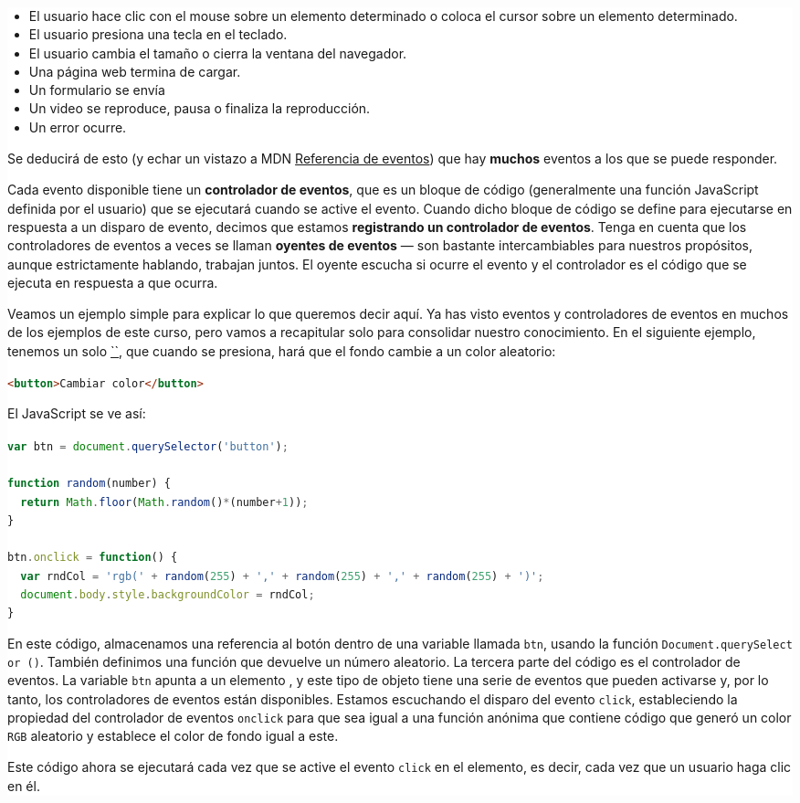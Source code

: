 - El usuario hace clic con el mouse sobre un elemento determinado o coloca el cursor sobre un elemento determinado.
- El usuario presiona una tecla en el teclado.
- El usuario cambia el tamaño o cierra la ventana del navegador.
- Una página web termina de cargar.
- Un formulario se envía
- Un video se reproduce, pausa o finaliza la reproducción.
- Un error ocurre.

Se deducirá de esto (y echar un vistazo a MDN [Referencia de eventos](https://developer.mozilla.org/es/docs/Web/Events)) que hay **muchos** eventos a los que se puede responder.

Cada evento disponible tiene un **controlador de eventos**, que es un bloque de código (generalmente una función JavaScript definida por el usuario) que se ejecutará cuando se active el evento. Cuando dicho bloque de código se define para ejecutarse en respuesta a un disparo de evento, decimos que estamos **registrando un controlador de eventos**. Tenga en cuenta que los controladores de eventos a veces se llaman **oyentes de eventos** — son bastante intercambiables para nuestros propósitos, aunque estrictamente hablando, trabajan juntos. El oyente escucha si ocurre el evento y el controlador es el código que se ejecuta en respuesta a que ocurra.

Veamos un ejemplo simple para explicar lo que queremos decir aquí. Ya has visto eventos y controladores de eventos en muchos de los ejemplos de este curso, pero vamos a recapitular solo para consolidar nuestro conocimiento. En el siguiente ejemplo, tenemos un solo [``](https://developer.mozilla.org/es/docs/Web/HTML/Elemento/button), que cuando se presiona, hará que el fondo cambie a un color aleatorio:

```html
<button>Cambiar color</button>
```

El JavaScript se ve así:

```js
var btn = document.querySelector('button');

function random(number) {
  return Math.floor(Math.random()*(number+1));
}

btn.onclick = function() {
  var rndCol = 'rgb(' + random(255) + ',' + random(255) + ',' + random(255) + ')';
  document.body.style.backgroundColor = rndCol;
}
```

En este código, almacenamos una referencia al botón dentro de una variable llamada `btn`, usando la función `Document.querySelector ()`. También definimos una función que devuelve un número aleatorio. La tercera parte del código es el controlador de eventos. La variable `btn` apunta a un elemento , y este tipo de objeto tiene una serie de eventos que pueden activarse y, por lo tanto, los controladores de eventos están disponibles. Estamos escuchando el disparo del evento `click`, estableciendo la propiedad del controlador de eventos `onclick` para que sea igual a una función anónima que contiene código que generó un color `RGB` aleatorio y establece el color de fondo igual a este.

Este código ahora se ejecutará cada vez que se active el evento  `click` en el elemento, es decir, cada vez que un usuario haga clic en él.
